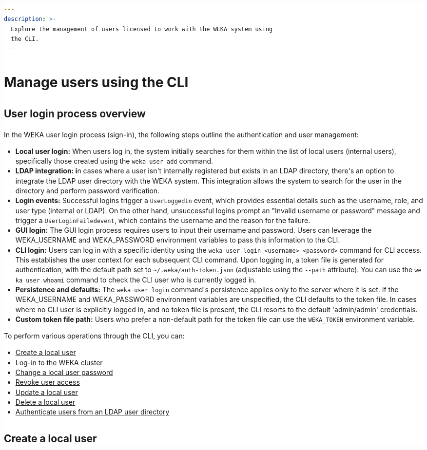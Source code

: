 ```yaml
---
description: >-
  Explore the management of users licensed to work with the WEKA system using
  the CLI.
---
```


# Manage users using the CLI

## User login **process** overview

In the WEKA user login process (sign-in), the following steps outline the authentication and user management:

* **Local user login:** When users log in, the system initially searches for them within the list of local users (internal users), specifically those created using the `weka user add` command.
* **LDAP integration: i**n cases where a user isn't internally registered but exists in an LDAP directory, there's an option to integrate the LDAP user directory with the WEKA system. This integration allows the system to search for the user in the directory and perform password verification.
* **Login events:** Successful logins trigger a `UserLoggedIn` event, which provides essential details such as the username, role, and user type (internal or LDAP). On the other hand, unsuccessful logins prompt an "Invalid username or password" message and trigger a `UserLoginFailedevent`, which contains the username and the reason for the failure.
* **GUI login:** The GUI login process requires users to input their username and password. Users can leverage the WEKA\_USERNAME and WEKA\_PASSWORD environment variables to pass this information to the CLI.
* **CLI login:** Users can log in with a specific identity using the `weka user login <username> <password>` command for CLI access. This establishes the user context for each subsequent CLI command. Upon logging in, a token file is generated for authentication, with the default path set to `~/.weka/auth-token.json` (adjustable using the `--path` attribute). You can use the `weka user whoami` command to check the CLI user who is currently logged in.
* **Persistence and defaults:** The `weka user login` command's persistence applies only to the server where it is set. If the WEKA\_USERNAME and WEKA\_PASSWORD environment variables are unspecified, the CLI defaults to the token file. In cases where no CLI user is explicitly logged in, and no token file is present, the CLI resorts to the default 'admin/admin' credentials.
* **Custom token file path:** Users who prefer a non-default path for the token file can use the `WEKA_TOKEN` environment variable.

To perform various operations through the CLI, you can:

* [Create a local user](user-management-1.md#create-a-local-user)
* [Log-in to the WEKA cluster](user-management-1.md#log-in-to-the-weka-cluster)
* [Change a local user password](user-management-1.md#change-a-local-user-password)
* [Revoke user access](user-management-1.md#revoke-user-access)
* [Update a local user](user-management-1.md#update-a-local-user)
* [Delete a local user](user-management-1.md#delete-a-local-user)
* [Authenticate users from an LDAP user directory](user-management-1.md#authenticate-users-from-an-ldap-user-directory)

## Create a local user
